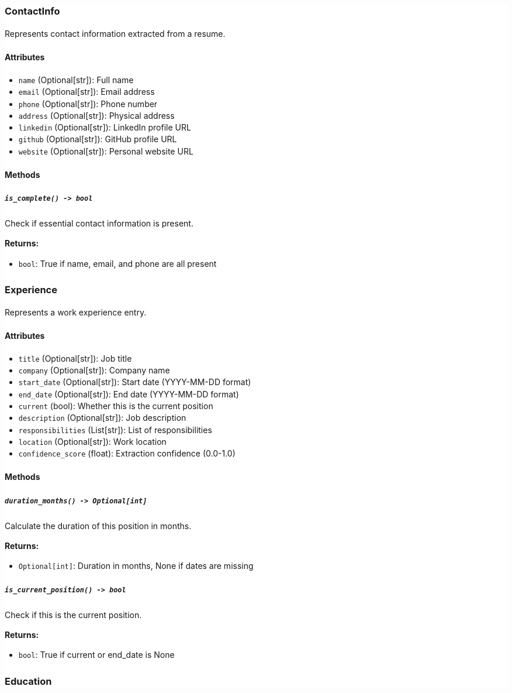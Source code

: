 ### ContactInfo

Represents contact information extracted from a resume.

#### Attributes

- `name` (Optional[str]): Full name
- `email` (Optional[str]): Email address
- `phone` (Optional[str]): Phone number
- `address` (Optional[str]): Physical address
- `linkedin` (Optional[str]): LinkedIn profile URL
- `github` (Optional[str]): GitHub profile URL
- `website` (Optional[str]): Personal website URL

#### Methods

##### `is_complete() -> bool`

Check if essential contact information is present.

**Returns:**
- `bool`: True if name, email, and phone are all present

### Experience

Represents a work experience entry.

#### Attributes

- `title` (Optional[str]): Job title
- `company` (Optional[str]): Company name
- `start_date` (Optional[str]): Start date (YYYY-MM-DD format)
- `end_date` (Optional[str]): End date (YYYY-MM-DD format)
- `current` (bool): Whether this is the current position
- `description` (Optional[str]): Job description
- `responsibilities` (List[str]): List of responsibilities
- `location` (Optional[str]): Work location
- `confidence_score` (float): Extraction confidence (0.0-1.0)

#### Methods

##### `duration_months() -> Optional[int]`

Calculate the duration of this position in months.

**Returns:**
- `Optional[int]`: Duration in months, None if dates are missing

##### `is_current_position() -> bool`

Check if this is the current position.

**Returns:**
- `bool`: True if current or end_date is None

### Education
